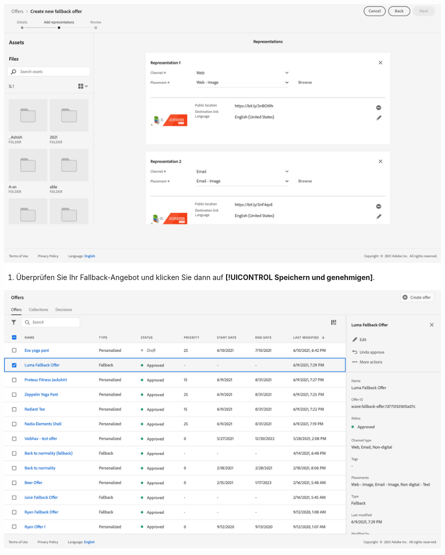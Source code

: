    ![](../assets/offers-e2e-fallback-representations.png)

1. Überprüfen Sie Ihr Fallback-Angebot und klicken Sie dann auf **[!UICONTROL Speichern und genehmigen]**.

![](../assets/offers-e2e-fallback.png)
